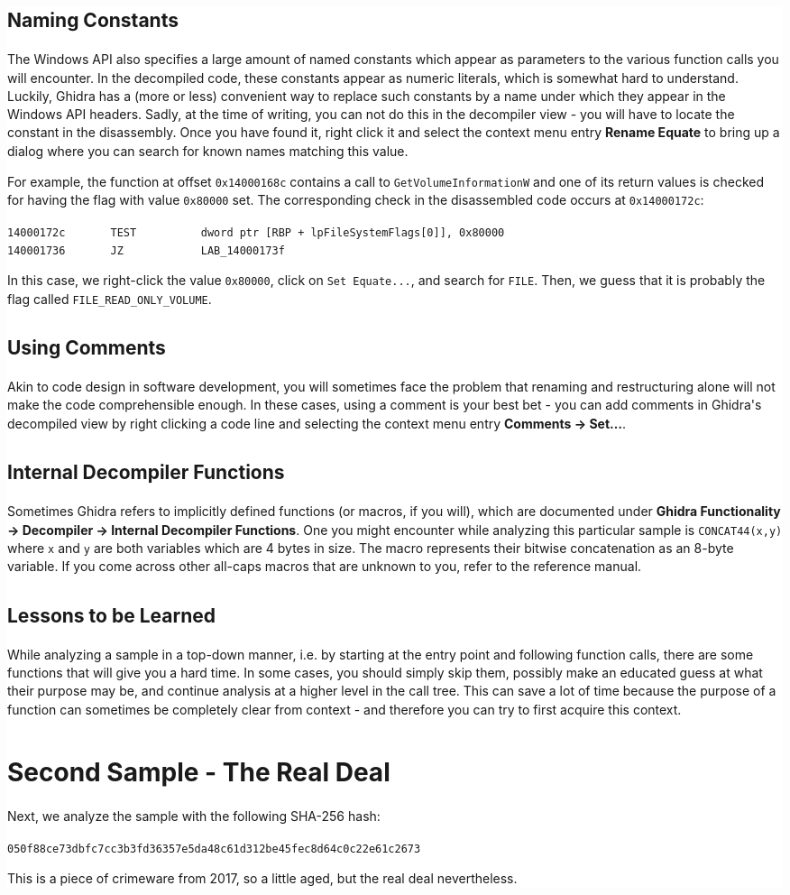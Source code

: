 ## Naming Constants

The Windows API also specifies a large amount of named constants which appear as parameters to the various function calls you will encounter. In the decompiled code, these constants appear as numeric literals, which is somewhat hard to understand. Luckily, Ghidra has a (more or less) convenient way to replace such constants by a name under which they appear in the Windows API headers. Sadly, at the time of writing, you can not do this in the decompiler view - you will have to locate the constant in the disassembly. Once you have found it, right click it and select the context menu entry **Rename Equate** to bring up a dialog where you can search for known names matching this value.

For example, the function at offset `0x14000168c` contains a call to `GetVolumeInformationW` and one of its return values is checked for having the flag with value `0x80000` set. The corresponding check in the disassembled  code occurs at `0x14000172c`:
```
14000172c       TEST          dword ptr [RBP + lpFileSystemFlags[0]], 0x80000
140001736       JZ            LAB_14000173f
```
In this case, we right-click the value `0x80000`, click on `Set Equate...`, and search for `FILE`. Then, we guess that it is probably the flag called `FILE_READ_ONLY_VOLUME`.

## Using Comments

Akin to code design in software development, you will sometimes face the problem that renaming and restructuring alone will not make the code comprehensible enough. In these cases, using a comment is your best bet - you can add comments in Ghidra's decompiled view by right clicking a code line and selecting the context menu entry **Comments → Set…**.

## Internal Decompiler Functions

Sometimes Ghidra refers to implicitly defined functions (or macros, if you will), which are documented under **Ghidra Functionality → Decompiler → Internal Decompiler Functions**. One you might encounter while analyzing this particular sample is `CONCAT44(x,y)` where `x` and `y` are both variables which are 4 bytes in size. The macro represents their bitwise concatenation as an 8-byte variable. If you come across other all-caps macros that are unknown to you, refer to the reference manual.

## Lessons to be Learned

While analyzing a sample in a top-down manner, i.e. by starting at the entry point and following function calls, there are some functions that will give you a hard time. In some cases, you should simply skip them, possibly make an educated guess at what their purpose may be, and continue analysis at a higher level in the call tree. This can save a lot of time because the purpose of a function can sometimes be completely clear from context - and therefore you can try to first acquire this context.

# Second Sample - The Real Deal

Next, we analyze the sample with the following SHA-256 hash:
```
050f88ce73dbfc7cc3b3fd36357e5da48c61d312be45fec8d64c0c22e61c2673
```
This is a piece of crimeware from 2017, so a little aged, but the real deal nevertheless.


[Ghidra-Issues]: https://github.com/NationalSecurityAgency/ghidra/issues
[IDA]: https://www.hex-rays.com/products/ida/
[HexRays Decompiler]: https://www.hex-rays.com/products/decompiler/
[Hopper]: https://www.hopperapp.com/
[RetDec]: https://github.com/avast/retdec
[MalShare]: https://malshare.com/
[URLhaus]: https://urlhaus-api.abuse.ch/downloads/
[VirusTotal]: https://www.virustotal.com/
[MSDN Library]: https://docs.microsoft.com/en-us/windows/win32/api/
[NTF-MSDN]: https://blag.nullteilerfrei.de/2019/07/29/ghidra-msdn-offline-library-love/
[ReactOS]: https://reactos.org/
[PECheat]: http://www.openrce.org/reference_library/files/reference/PE%20Format.pdf
[SEAL3]: https://web.cs.ucdavis.edu/~rogaway/papers/seal.pdf
[HC128]: https://www.ecrypt.eu.org/stream/e2-hc128.html
[SALSA20]: https://cr.yp.to/snuffle.html
[Process Hacker]: https://processhacker.sourceforge.io/
[Sysinternals Suite]: https://docs.microsoft.com/en-us/sysinternals/downloads/sysinternals-suite
[Wireshark]: https://www.wireshark.org/
[SmartSniff]: https://www.nirsoft.net/utils/smsniff.html
[Rohitab API Monitor]: https://www.rohitab.com/apimonitor
[x64dbg]: https://x64dbg.com/
[OllyDumpEx]: https://low-priority.appspot.com/ollydumpex/#download
[MegaDumper]: https://github.com/CodeCracker-Tools/MegaDumper
[PEBear]: https://hshrzd.wordpress.com/pe-bear/
[010 Editor]: https://www.sweetscape.com/010editor/
[HxD]: https://mh-nexus.de/en/hxd/
[wxHexEditor]: https://www.wxhexeditor.org/
[InviZzzible]: https://github.com/CheckPointSW/InviZzzible
[pafish]: https://github.com/a0rtega/pafish
[get_pe_exports]: https://raw.githubusercontent.com/nullteilerfrei/reversing-class/master/scripts/python/get_pe_exports.py
[YARA-HOWTO]: https://yara.readthedocs.io/en/stable/writingrules.html
[StreamCiphers]: https://en.wikipedia.org/wiki/Stream_cipher#Comparison
[CompressionAlgorithms]: https://en.wikipedia.org/wiki/Data_compression
[DownRageStrings]: ../scripts/java/DownRageStrings.java